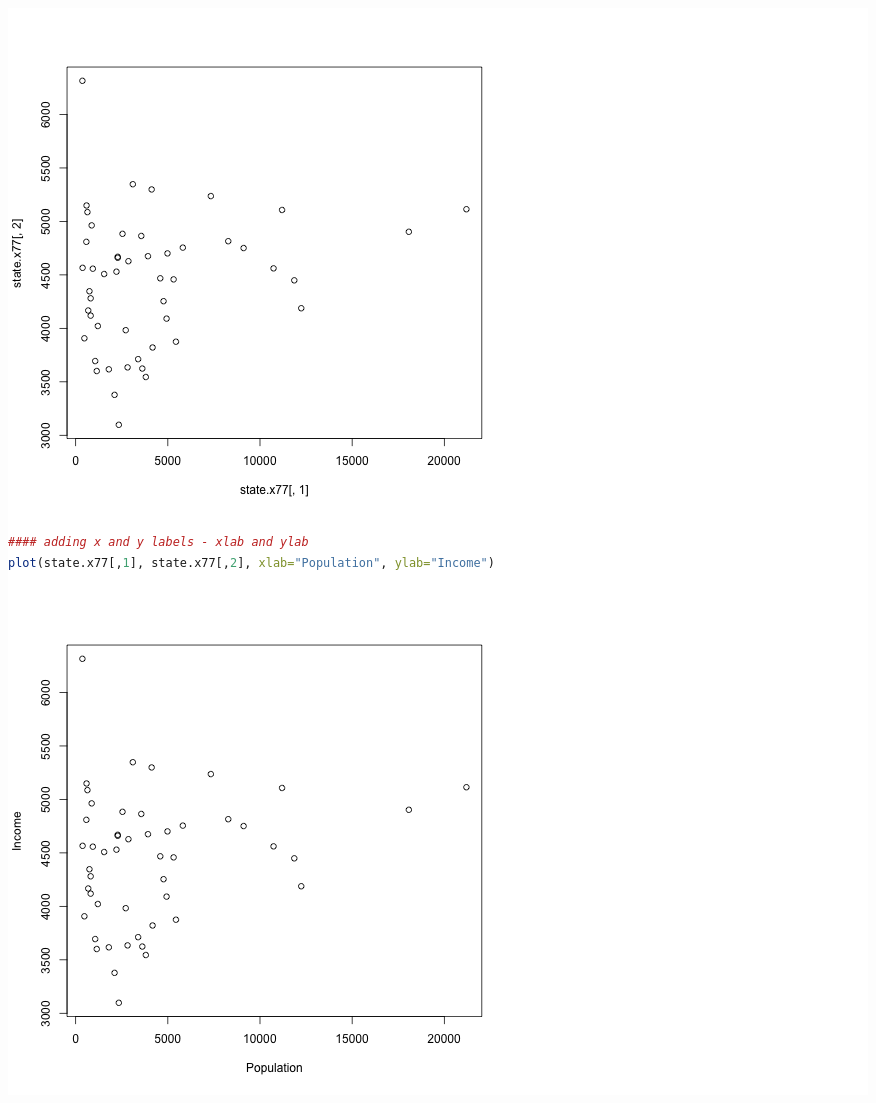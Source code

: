 ![plot of chunk unnamed-chunk-6](figure/unnamed-chunk-6-1.png) 

```r
#### adding x and y labels - xlab and ylab
plot(state.x77[,1], state.x77[,2], xlab="Population", ylab="Income")
```

![plot of chunk unnamed-chunk-6](figure/unnamed-chunk-6-2.png) 
